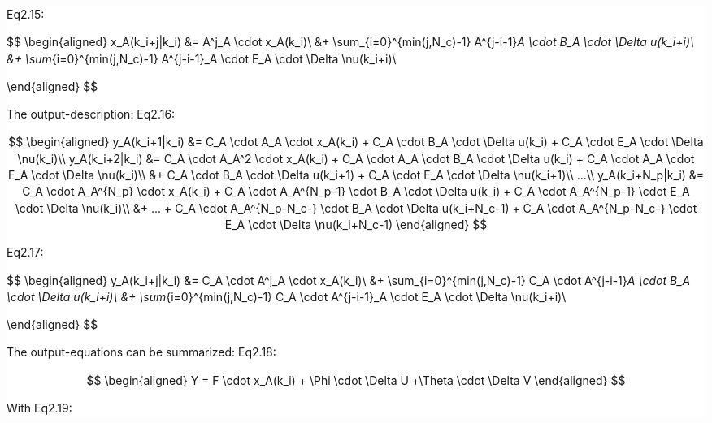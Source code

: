 Eq2.15:

$$
\begin{aligned}
x_A(k_i+j|k_i) &= A^j_A \cdot x_A(k_i)\\
&+ \sum_{i=0}^{min(j,N_c)-1} A^{j-i-1}_A \cdot B_A \cdot \Delta u(k_i+i)\\
&+ \sum_{i=0}^{min(j,N_c)-1} A^{j-i-1}_A \cdot E_A \cdot \Delta \nu(k_i+i)\\

\end{aligned}
$$

The output-description:
Eq2.16:

$$
\begin{aligned}
y_A(k_i+1|k_i) &= C_A \cdot A_A \cdot x_A(k_i) 
                + C_A \cdot B_A \cdot \Delta u(k_i)
                + C_A \cdot E_A \cdot \Delta \nu(k_i)\\
y_A(k_i+2|k_i) &= C_A \cdot A_A^2 \cdot x_A(k_i) 
                + C_A \cdot A_A \cdot B_A \cdot \Delta u(k_i) 
                + C_A \cdot A_A \cdot E_A \cdot \Delta \nu(k_i)\\
               &+ C_A \cdot B_A \cdot \Delta u(k_i+1)
                + C_A \cdot E_A \cdot \Delta \nu(k_i+1)\\
...\\
y_A(k_i+N_p|k_i) &= C_A \cdot A_A^{N_p} \cdot x_A(k_i) 
                  + C_A \cdot A_A^{N_p-1} \cdot B_A \cdot \Delta u(k_i)
                  + C_A \cdot A_A^{N_p-1} \cdot E_A \cdot \Delta \nu(k_i)\\
                 &+ ... 
                  + C_A \cdot A_A^{N_p-N_c-} \cdot B_A \cdot \Delta u(k_i+N_c-1)
                  + C_A \cdot A_A^{N_p-N_c-} \cdot E_A \cdot \Delta \nu(k_i+N_c-1)
\end{aligned}
$$

Eq2.17:

$$
\begin{aligned}
y_A(k_i+j|k_i) &= C_A \cdot A^j_A \cdot x_A(k_i)\\
&+ \sum_{i=0}^{min(j,N_c)-1} C_A \cdot A^{j-i-1}_A \cdot B_A \cdot \Delta u(k_i+i)\\
&+ \sum_{i=0}^{min(j,N_c)-1} C_A \cdot A^{j-i-1}_A \cdot E_A \cdot \Delta \nu(k_i+i)\\

\end{aligned}
$$

The output-equations can be summarized:
Eq2.18:

$$
\begin{aligned}
  Y = F \cdot x_A(k_i) + \Phi \cdot \Delta U +\Theta \cdot \Delta V
\end{aligned}
$$

With Eq2.19:
